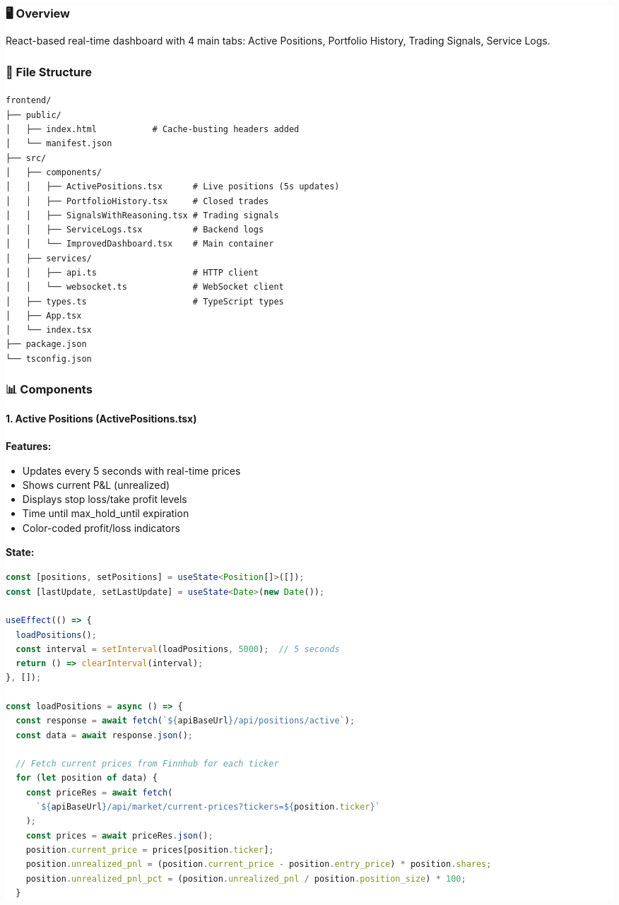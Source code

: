 ### 🖥️ Overview
React-based real-time dashboard with 4 main tabs: Active Positions, Portfolio History, Trading Signals, Service Logs.

### 📁 File Structure
```
frontend/
├── public/
│   ├── index.html           # Cache-busting headers added
│   └── manifest.json
├── src/
│   ├── components/
│   │   ├── ActivePositions.tsx      # Live positions (5s updates)
│   │   ├── PortfolioHistory.tsx     # Closed trades
│   │   ├── SignalsWithReasoning.tsx # Trading signals
│   │   ├── ServiceLogs.tsx          # Backend logs
│   │   └── ImprovedDashboard.tsx    # Main container
│   ├── services/
│   │   ├── api.ts                   # HTTP client
│   │   └── websocket.ts             # WebSocket client
│   ├── types.ts                     # TypeScript types
│   ├── App.tsx
│   └── index.tsx
├── package.json
└── tsconfig.json
```

### 📊 Components

#### 1. **Active Positions** (ActivePositions.tsx)

**Features:**
- Updates every 5 seconds with real-time prices
- Shows current P&L (unrealized)
- Displays stop loss/take profit levels
- Time until max_hold_until expiration
- Color-coded profit/loss indicators

**State:**
```typescript
const [positions, setPositions] = useState<Position[]>([]);
const [lastUpdate, setLastUpdate] = useState<Date>(new Date());

useEffect(() => {
  loadPositions();
  const interval = setInterval(loadPositions, 5000);  // 5 seconds
  return () => clearInterval(interval);
}, []);

const loadPositions = async () => {
  const response = await fetch(`${apiBaseUrl}/api/positions/active`);
  const data = await response.json();

  // Fetch current prices from Finnhub for each ticker
  for (let position of data) {
    const priceRes = await fetch(
      `${apiBaseUrl}/api/market/current-prices?tickers=${position.ticker}`
    );
    const prices = await priceRes.json();
    position.current_price = prices[position.ticker];
    position.unrealized_pnl = (position.current_price - position.entry_price) * position.shares;
    position.unrealized_pnl_pct = (position.unrealized_pnl / position.position_size) * 100;
  }

```